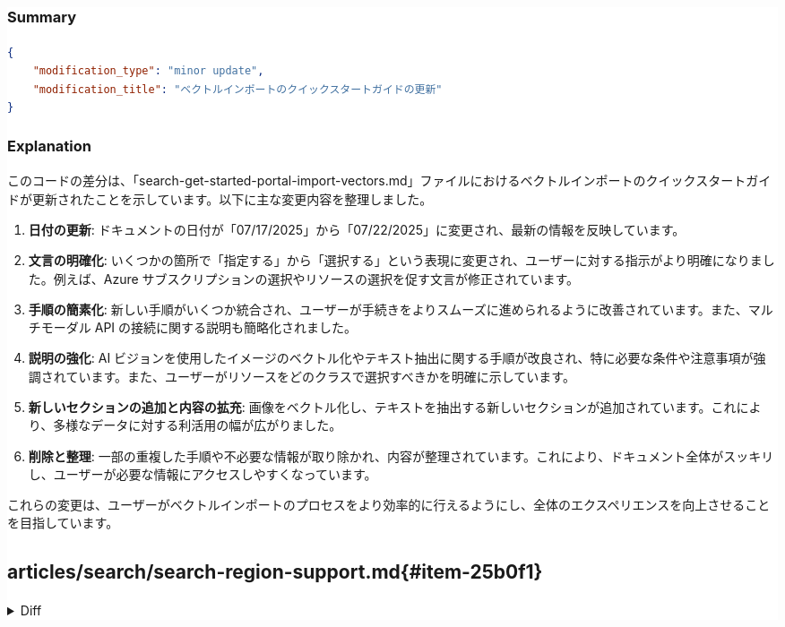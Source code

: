### Summary

```json
{
    "modification_type": "minor update",
    "modification_title": "ベクトルインポートのクイックスタートガイドの更新"
}
```

### Explanation
このコードの差分は、「search-get-started-portal-import-vectors.md」ファイルにおけるベクトルインポートのクイックスタートガイドが更新されたことを示しています。以下に主な変更内容を整理しました。

1. **日付の更新**: ドキュメントの日付が「07/17/2025」から「07/22/2025」に変更され、最新の情報を反映しています。

2. **文言の明確化**: いくつかの箇所で「指定する」から「選択する」という表現に変更され、ユーザーに対する指示がより明確になりました。例えば、Azure サブスクリプションの選択やリソースの選択を促す文言が修正されています。

3. **手順の簡素化**: 新しい手順がいくつか統合され、ユーザーが手続きをよりスムーズに進められるように改善されています。また、マルチモーダル API の接続に関する説明も簡略化されました。

4. **説明の強化**: AI ビジョンを使用したイメージのベクトル化やテキスト抽出に関する手順が改良され、特に必要な条件や注意事項が強調されています。また、ユーザーがリソースをどのクラスで選択すべきかを明確に示しています。

5. **新しいセクションの追加と内容の拡充**: 画像をベクトル化し、テキストを抽出する新しいセクションが追加されています。これにより、多様なデータに対する利活用の幅が広がりました。

6. **削除と整理**: 一部の重複した手順や不必要な情報が取り除かれ、内容が整理されています。これにより、ドキュメント全体がスッキリし、ユーザーが必要な情報にアクセスしやすくなっています。

これらの変更は、ユーザーがベクトルインポートのプロセスをより効率的に行えるようにし、全体のエクスペリエンスを向上させることを目指しています。

## articles/search/search-region-support.md{#item-25b0f1}

<details><summary>Diff</summary></details>
